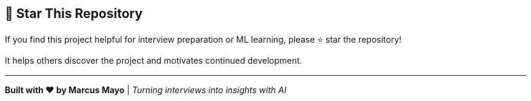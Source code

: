 
## 🌟 Star This Repository

If you find this project helpful for interview preparation or ML learning, please ⭐ star the repository!

It helps others discover the project and motivates continued development.

---

**Built with ❤️ by Marcus Mayo** | *Turning interviews into insights with AI*
